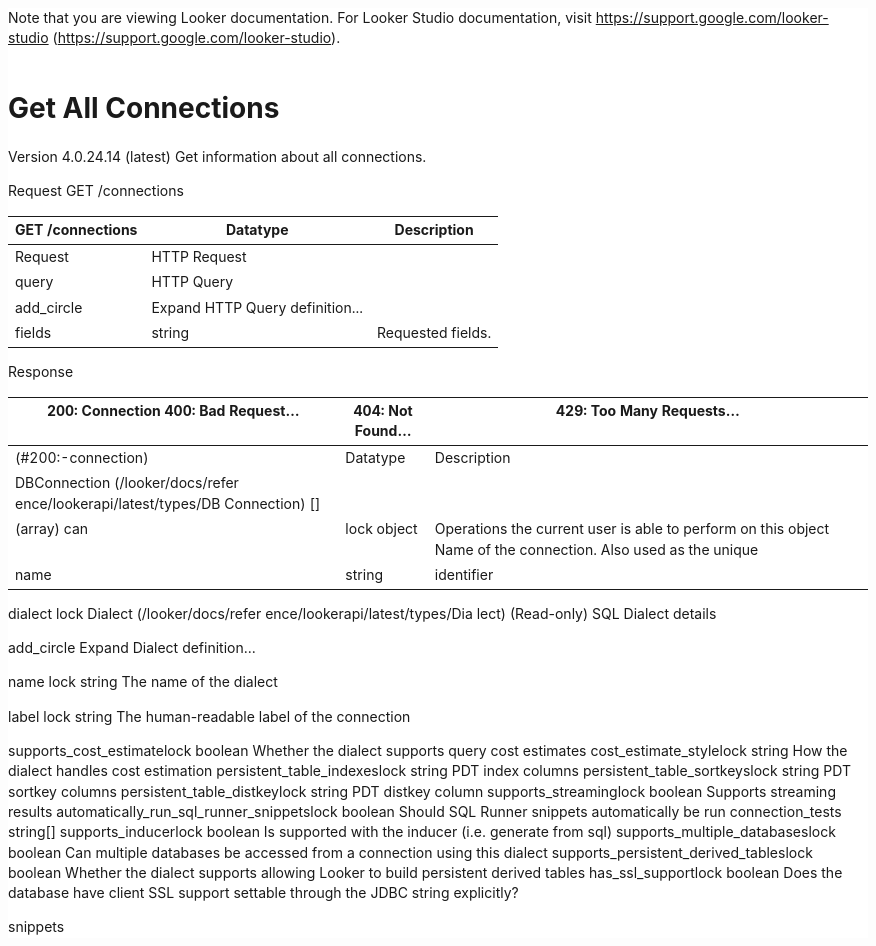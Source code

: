 Note that you are viewing Looker documentation. For Looker Studio documentation, visit https://support.google.com/looker-studio (https://support.google.com/looker-studio).

# Get All Connections

Version 4.0.24.14 (latest)
Get information about all connections.

Request GET /connections

| GET /connections   | Datatype                        | Description       |
|--------------------|---------------------------------|-------------------|
| Request            | HTTP Request                    |                   |
| query              | HTTP Query                      |                   |
| add_circle         | Expand HTTP Query definition... |                   |
| fields             | string                          | Requested fields. |

Response

| 200: Connection 400: Bad Request…   | 404: Not Found…   | 429: Too Many Requests…                                                                                       |
|-------------------------------------|-------------------|---------------------------------------------------------------------------------------------------------------|
| (#200:-connection)                  | Datatype          | Description                                                                                                   |
| DBConnection  (/looker/docs/refer ence/lookerapi/latest/types/DB Connection) []                                     |                   |                                                                                                               |
| (array) can                         | lock object       | Operations the current user is able to perform on this object Name of the connection. Also used as the unique |
| name                                | string            | identifier                                                                                                    |

dialect lock Dialect
 (/looker/docs/refer ence/lookerapi/latest/types/Dia lect)
(Read-only) SQL Dialect details

add_circle Expand Dialect definition...

name lock string The name of the dialect

label lock string The human-readable label of the connection

supports_cost_estimatelock boolean Whether the dialect supports query cost estimates cost_estimate_stylelock string How the dialect handles cost estimation persistent_table_indexeslock string PDT index columns persistent_table_sortkeyslock string PDT sortkey columns persistent_table_distkeylock string PDT distkey column supports_streaminglock boolean Supports streaming results automatically_run_sql_runner_snippetslock boolean Should SQL Runner snippets automatically be run connection_tests string[]
supports_inducerlock boolean Is supported with the inducer (i.e. generate from sql)
supports_multiple_databaseslock boolean Can multiple databases be accessed from a connection using this dialect supports_persistent_derived_tableslock boolean Whether the dialect supports allowing Looker to build persistent derived tables has_ssl_supportlock boolean Does the database have client SSL support settable through the JDBC string explicitly?

snippets
